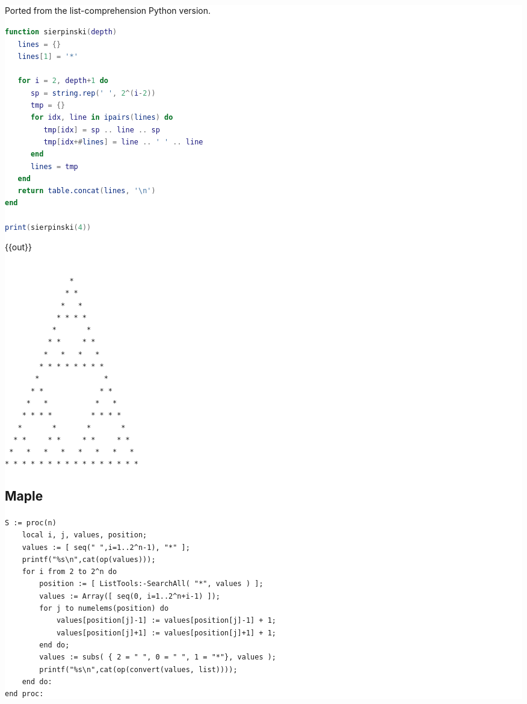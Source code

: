 Ported from the list-comprehension Python version.


```lua
function sierpinski(depth)
   lines = {}
   lines[1] = '*'

   for i = 2, depth+1 do
      sp = string.rep(' ', 2^(i-2))
      tmp = {}
      for idx, line in ipairs(lines) do
         tmp[idx] = sp .. line .. sp
         tmp[idx+#lines] = line .. ' ' .. line
      end
      lines = tmp
   end
   return table.concat(lines, '\n')
end

print(sierpinski(4))
```

{{out}}

```txt

               *
              * *
             *   *
            * * * *
           *       *
          * *     * *
         *   *   *   *
        * * * * * * * *
       *               *
      * *             * *
     *   *           *   *
    * * * *         * * * *
   *       *       *       *
  * *     * *     * *     * *
 *   *   *   *   *   *   *   *
* * * * * * * * * * * * * * * *

```




## Maple


```maple
S := proc(n)
    local i, j, values, position;
    values := [ seq(" ",i=1..2^n-1), "*" ];
    printf("%s\n",cat(op(values)));
    for i from 2 to 2^n do
        position := [ ListTools:-SearchAll( "*", values ) ];
        values := Array([ seq(0, i=1..2^n+i-1) ]);
        for j to numelems(position) do
            values[position[j]-1] := values[position[j]-1] + 1;
            values[position[j]+1] := values[position[j]+1] + 1;
        end do;
        values := subs( { 2 = " ", 0 = " ", 1 = "*"}, values );
        printf("%s\n",cat(op(convert(values, list))));
    end do:
end proc:
```